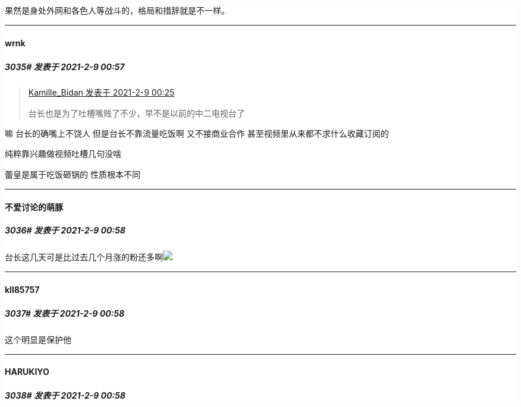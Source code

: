 


果然是身处外网和各色人等战斗的，格局和措辞就是不一样。







*****

####  wrnk  
##### 3035#       发表于 2021-2-9 00:57



<blockquote><a href="httphttps://bbs.saraba1st.com/2b/forum.php?mod=redirect&amp;goto=findpost&amp;pid=50282702&amp;ptid=1987023" target="_blank">Kamille_Bidan 发表于 2021-2-9 00:25</a>

台长也是为了吐槽嘴贱了不少，早不是以前的中二电视台了</blockquote>
嘛 台长的确嘴上不饶人 但是台长不靠流量吃饭啊 又不接商业合作 甚至视频里从来都不求什么收藏订阅的

纯粹靠兴趣做视频吐槽几句没啥 

蕾皇是属于吃饭砸锅的 性质根本不同







*****

####  不爱讨论的萌豚  
##### 3036#       发表于 2021-2-9 00:58




台长这几天可是比过去几个月涨的粉还多啊<img src="https://static.saraba1st.com/image/smiley/face2017/066.png" referrerpolicy="no-referrer">







*****

####  kll85757  
##### 3037#       发表于 2021-2-9 00:58




这个明显是保护他







*****

####  HARUKIYO  
##### 3038#       发表于 2021-2-9 00:58
